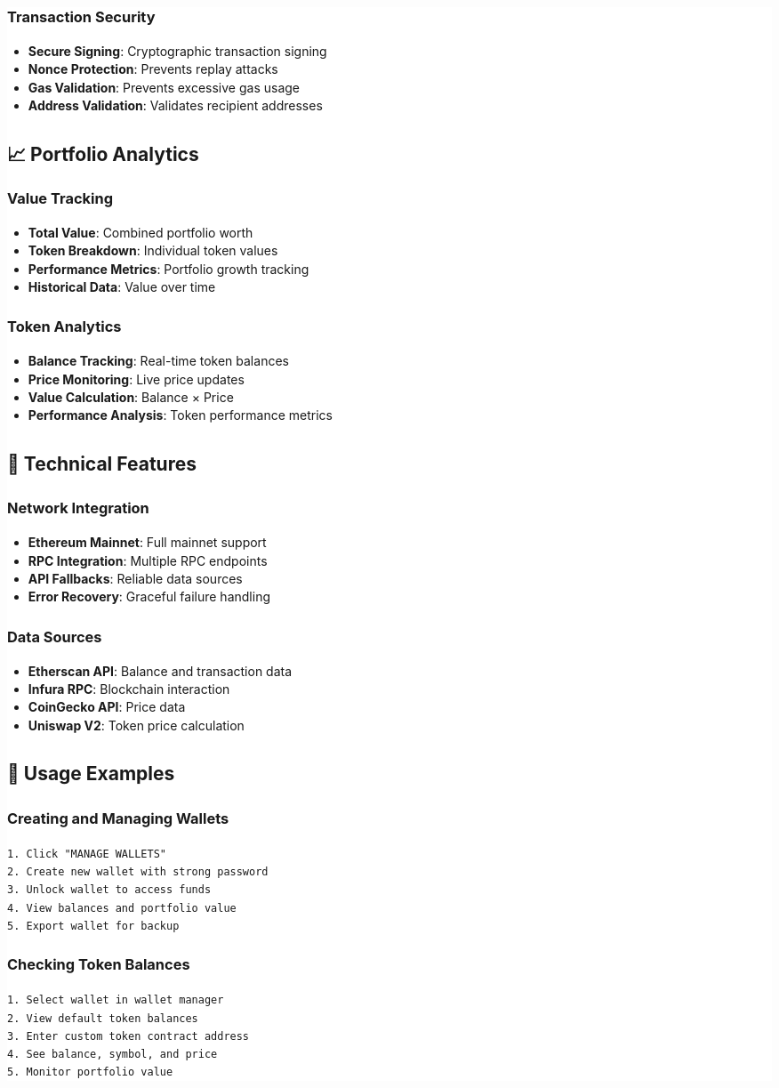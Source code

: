 ### Transaction Security
- **Secure Signing**: Cryptographic transaction signing
- **Nonce Protection**: Prevents replay attacks
- **Gas Validation**: Prevents excessive gas usage
- **Address Validation**: Validates recipient addresses

## 📈 Portfolio Analytics

### Value Tracking
- **Total Value**: Combined portfolio worth
- **Token Breakdown**: Individual token values
- **Performance Metrics**: Portfolio growth tracking
- **Historical Data**: Value over time

### Token Analytics
- **Balance Tracking**: Real-time token balances
- **Price Monitoring**: Live price updates
- **Value Calculation**: Balance × Price
- **Performance Analysis**: Token performance metrics

## 🔧 Technical Features

### Network Integration
- **Ethereum Mainnet**: Full mainnet support
- **RPC Integration**: Multiple RPC endpoints
- **API Fallbacks**: Reliable data sources
- **Error Recovery**: Graceful failure handling

### Data Sources
- **Etherscan API**: Balance and transaction data
- **Infura RPC**: Blockchain interaction
- **CoinGecko API**: Price data
- **Uniswap V2**: Token price calculation

## 🚀 Usage Examples

### Creating and Managing Wallets
```
1. Click "MANAGE WALLETS"
2. Create new wallet with strong password
3. Unlock wallet to access funds
4. View balances and portfolio value
5. Export wallet for backup
```

### Checking Token Balances
```
1. Select wallet in wallet manager
2. View default token balances
3. Enter custom token contract address
4. See balance, symbol, and price
5. Monitor portfolio value
```
